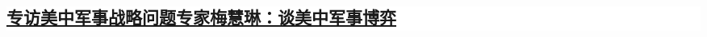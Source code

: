 
[专访美中军事战略问题专家梅慧琳：谈美中军事博弈](https://www.voachinese.com/a/interview-with-international-studies-scholar-Oriana-Skylar-Mastro-on-Sino-US-military-rivalry-20210513/5889056.html)
------
